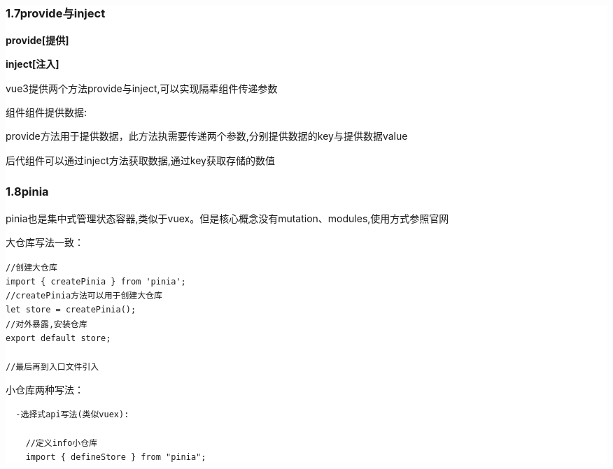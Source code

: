 



### 1.7provide与inject

**provide[提供]**

**inject[注入]**

  vue3提供两个方法provide与inject,可以实现隔辈组件传递参数

  组件组件提供数据:

  provide方法用于提供数据，此方法执需要传递两个参数,分别提供数据的key与提供数据value

  <script setup lang="ts">
  import {provide} from 'vue'
  let car=ref("法拉利");
  //两个参数:第一个参数就是提供的数据key,第二个参数:祖先组件提供数据
  provide("TOKEN", car)

  </script>


  后代组件可以通过inject方法获取数据,通过key获取存储的数值

  <script setup lang="ts">
  import {inject} from 'vue'
  let token = inject('token');
  const updateCar=()=>{
    token.value='自行车'  //可以同时修改父组件和子组件的该值
  }

  </script>



### 1.8pinia


  pinia也是集中式管理状态容器,类似于vuex。但是核心概念没有mutation、modules,使用方式参照官网


  大仓库写法一致：

    //创建大仓库
    import { createPinia } from 'pinia';
    //createPinia方法可以用于创建大仓库
    let store = createPinia();
    //对外暴露,安装仓库
    export default store;

    //最后再到入口文件引入


  小仓库两种写法：

      -选择式api写法(类似vuex):

        //定义info小仓库
        import { defineStore } from "pinia";
